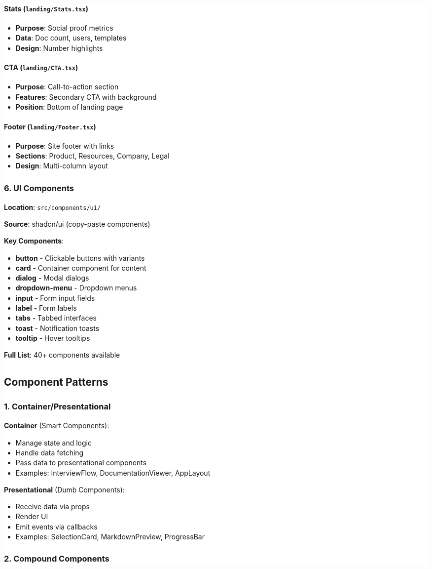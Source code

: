 #### Stats (`landing/Stats.tsx`)
- **Purpose**: Social proof metrics
- **Data**: Doc count, users, templates
- **Design**: Number highlights

#### CTA (`landing/CTA.tsx`)
- **Purpose**: Call-to-action section
- **Features**: Secondary CTA with background
- **Position**: Bottom of landing page

#### Footer (`landing/Footer.tsx`)
- **Purpose**: Site footer with links
- **Sections**: Product, Resources, Company, Legal
- **Design**: Multi-column layout

### 6. UI Components

**Location**: `src/components/ui/`

**Source**: shadcn/ui (copy-paste components)

**Key Components**:
- **button** - Clickable buttons with variants
- **card** - Container component for content
- **dialog** - Modal dialogs
- **dropdown-menu** - Dropdown menus
- **input** - Form input fields
- **label** - Form labels
- **tabs** - Tabbed interfaces
- **toast** - Notification toasts
- **tooltip** - Hover tooltips

**Full List**: 40+ components available

## Component Patterns

### 1. Container/Presentational

**Container** (Smart Components):
- Manage state and logic
- Handle data fetching
- Pass data to presentational components
- Examples: InterviewFlow, DocumentationViewer, AppLayout

**Presentational** (Dumb Components):
- Receive data via props
- Render UI
- Emit events via callbacks
- Examples: SelectionCard, MarkdownPreview, ProgressBar

### 2. Compound Components

